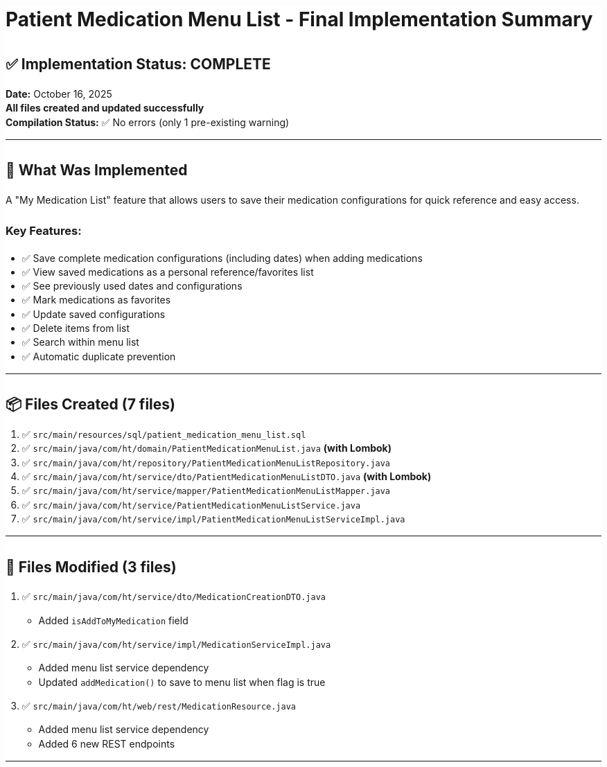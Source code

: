 # Patient Medication Menu List - Final Implementation Summary

## ✅ **Implementation Status: COMPLETE**

**Date:** October 16, 2025  
**All files created and updated successfully**  
**Compilation Status:** ✅ No errors (only 1 pre-existing warning)

---

## 🎯 **What Was Implemented**

A "My Medication List" feature that allows users to save their medication configurations for quick reference and easy access.

### **Key Features:**
- ✅ Save complete medication configurations (including dates) when adding medications
- ✅ View saved medications as a personal reference/favorites list
- ✅ See previously used dates and configurations
- ✅ Mark medications as favorites
- ✅ Update saved configurations
- ✅ Delete items from list
- ✅ Search within menu list
- ✅ Automatic duplicate prevention

---

## 📦 **Files Created (7 files)**

1. ✅ `src/main/resources/sql/patient_medication_menu_list.sql`
2. ✅ `src/main/java/com/ht/domain/PatientMedicationMenuList.java` **(with Lombok)**
3. ✅ `src/main/java/com/ht/repository/PatientMedicationMenuListRepository.java`
4. ✅ `src/main/java/com/ht/service/dto/PatientMedicationMenuListDTO.java` **(with Lombok)**
5. ✅ `src/main/java/com/ht/service/mapper/PatientMedicationMenuListMapper.java`
6. ✅ `src/main/java/com/ht/service/PatientMedicationMenuListService.java`
7. ✅ `src/main/java/com/ht/service/impl/PatientMedicationMenuListServiceImpl.java`

---

## 🔄 **Files Modified (3 files)**

1. ✅ `src/main/java/com/ht/service/dto/MedicationCreationDTO.java`
   - Added `isAddToMyMedication` field

2. ✅ `src/main/java/com/ht/service/impl/MedicationServiceImpl.java`
   - Added menu list service dependency
   - Updated `addMedication()` to save to menu list when flag is true

3. ✅ `src/main/java/com/ht/web/rest/MedicationResource.java`
   - Added menu list service dependency
   - Added 6 new REST endpoints

---